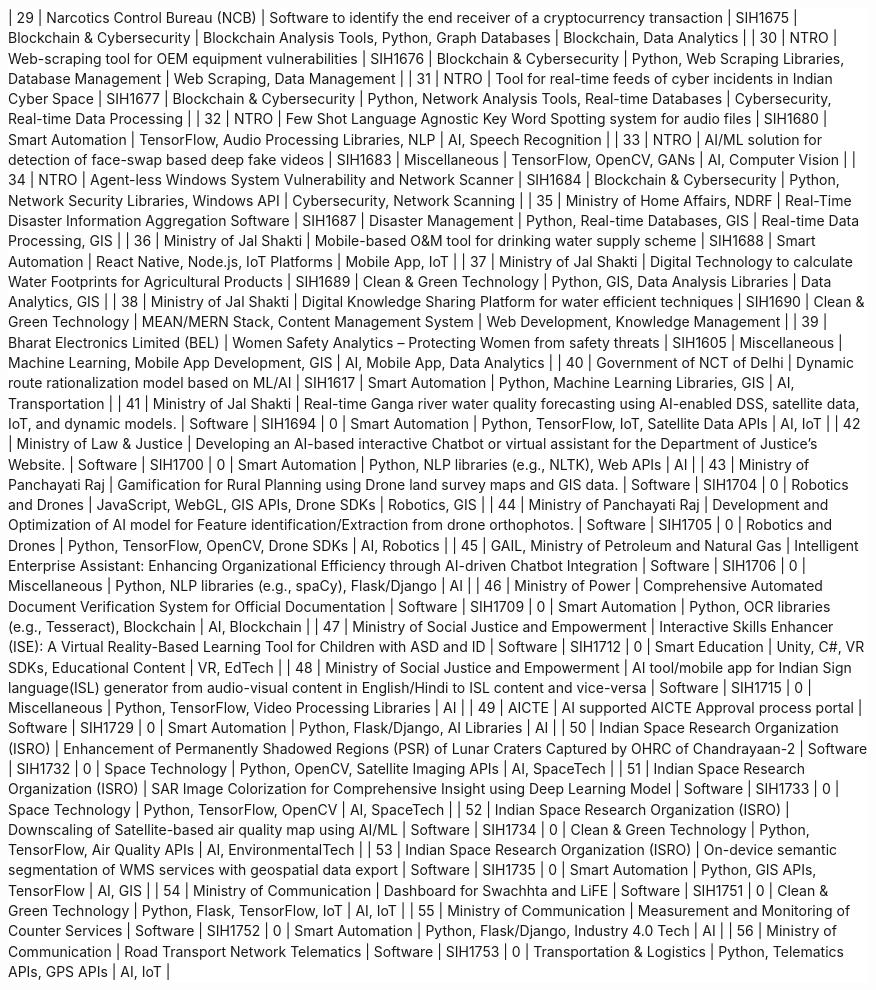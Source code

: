 | 29 | Narcotics Control Bureau (NCB) | Software to identify the end receiver of a cryptocurrency transaction | SIH1675 | Blockchain & Cybersecurity | Blockchain Analysis Tools, Python, Graph Databases | Blockchain, Data Analytics |
| 30 | NTRO | Web-scraping tool for OEM equipment vulnerabilities | SIH1676 | Blockchain & Cybersecurity | Python, Web Scraping Libraries, Database Management | Web Scraping, Data Management |
| 31 | NTRO | Tool for real-time feeds of cyber incidents in Indian Cyber Space | SIH1677 | Blockchain & Cybersecurity | Python, Network Analysis Tools, Real-time Databases | Cybersecurity, Real-time Data Processing |
| 32 | NTRO | Few Shot Language Agnostic Key Word Spotting system for audio files | SIH1680 | Smart Automation | TensorFlow, Audio Processing Libraries, NLP | AI, Speech Recognition |
| 33 | NTRO | AI/ML solution for detection of face-swap based deep fake videos | SIH1683 | Miscellaneous | TensorFlow, OpenCV, GANs | AI, Computer Vision |
| 34 | NTRO | Agent-less Windows System Vulnerability and Network Scanner | SIH1684 | Blockchain & Cybersecurity | Python, Network Security Libraries, Windows API | Cybersecurity, Network Scanning |
| 35 | Ministry of Home Affairs, NDRF | Real-Time Disaster Information Aggregation Software | SIH1687 | Disaster Management | Python, Real-time Databases, GIS | Real-time Data Processing, GIS |
| 36 | Ministry of Jal Shakti | Mobile-based O&M tool for drinking water supply scheme | SIH1688 | Smart Automation | React Native, Node.js, IoT Platforms | Mobile App, IoT |
| 37 | Ministry of Jal Shakti | Digital Technology to calculate Water Footprints for Agricultural Products | SIH1689 | Clean & Green Technology | Python, GIS, Data Analysis Libraries | Data Analytics, GIS |
| 38 | Ministry of Jal Shakti | Digital Knowledge Sharing Platform for water efficient techniques | SIH1690 | Clean & Green Technology | MEAN/MERN Stack, Content Management System | Web Development, Knowledge Management |
| 39 | Bharat Electronics Limited (BEL) | Women Safety Analytics – Protecting Women from safety threats | SIH1605 | Miscellaneous | Machine Learning, Mobile App Development, GIS | AI, Mobile App, Data Analytics |
| 40 | Government of NCT of Delhi | Dynamic route rationalization model based on ML/AI | SIH1617 | Smart Automation | Python, Machine Learning Libraries, GIS | AI, Transportation |
| 41    | Ministry of Jal Shakti | Real-time Ganga river water quality forecasting using AI-enabled DSS, satellite data, IoT, and dynamic models. | Software | SIH1694 | 0 | Smart Automation | Python, TensorFlow, IoT, Satellite Data APIs | AI, IoT |
| 42    | Ministry of Law & Justice | Developing an AI-based interactive Chatbot or virtual assistant for the Department of Justice’s Website. | Software | SIH1700 | 0 | Smart Automation | Python, NLP libraries (e.g., NLTK), Web APIs | AI |
| 43    | Ministry of Panchayati Raj | Gamification for Rural Planning using Drone land survey maps and GIS data. | Software | SIH1704 | 0 | Robotics and Drones | JavaScript, WebGL, GIS APIs, Drone SDKs | Robotics, GIS |
| 44    | Ministry of Panchayati Raj | Development and Optimization of AI model for Feature identification/Extraction from drone orthophotos. | Software | SIH1705 | 0 | Robotics and Drones | Python, TensorFlow, OpenCV, Drone SDKs | AI, Robotics |
| 45    | GAIL, Ministry of Petroleum and Natural Gas | Intelligent Enterprise Assistant: Enhancing Organizational Efficiency through AI-driven Chatbot Integration | Software | SIH1706 | 0 | Miscellaneous | Python, NLP libraries (e.g., spaCy), Flask/Django | AI |
| 46    | Ministry of Power | Comprehensive Automated Document Verification System for Official Documentation | Software | SIH1709 | 0 | Smart Automation | Python, OCR libraries (e.g., Tesseract), Blockchain | AI, Blockchain |
| 47    | Ministry of Social Justice and Empowerment | Interactive Skills Enhancer (ISE): A Virtual Reality-Based Learning Tool for Children with ASD and ID | Software | SIH1712 | 0 | Smart Education | Unity, C#, VR SDKs, Educational Content | VR, EdTech |
| 48    | Ministry of Social Justice and Empowerment | AI tool/mobile app for Indian Sign language(ISL) generator from audio-visual content in English/Hindi to ISL content and vice-versa | Software | SIH1715 | 0 | Miscellaneous | Python, TensorFlow, Video Processing Libraries | AI |
| 49    | AICTE | AI supported AICTE Approval process portal | Software | SIH1729 | 0 | Smart Automation | Python, Flask/Django, AI Libraries | AI |
| 50    | Indian Space Research Organization (ISRO) | Enhancement of Permanently Shadowed Regions (PSR) of Lunar Craters Captured by OHRC of Chandrayaan-2 | Software | SIH1732 | 0 | Space Technology | Python, OpenCV, Satellite Imaging APIs | AI, SpaceTech |
| 51    | Indian Space Research Organization (ISRO) | SAR Image Colorization for Comprehensive Insight using Deep Learning Model | Software | SIH1733 | 0 | Space Technology | Python, TensorFlow, OpenCV | AI, SpaceTech |
| 52    | Indian Space Research Organization (ISRO) | Downscaling of Satellite-based air quality map using AI/ML | Software | SIH1734 | 0 | Clean & Green Technology | Python, TensorFlow, Air Quality APIs | AI, EnvironmentalTech |
| 53    | Indian Space Research Organization (ISRO) | On-device semantic segmentation of WMS services with geospatial data export | Software | SIH1735 | 0 | Smart Automation | Python, GIS APIs, TensorFlow | AI, GIS |
| 54    | Ministry of Communication | Dashboard for Swachhta and LiFE | Software | SIH1751 | 0 | Clean & Green Technology | Python, Flask, TensorFlow, IoT | AI, IoT |
| 55    | Ministry of Communication | Measurement and Monitoring of Counter Services | Software | SIH1752 | 0 | Smart Automation | Python, Flask/Django, Industry 4.0 Tech | AI |
| 56    | Ministry of Communication | Road Transport Network Telematics | Software | SIH1753 | 0 | Transportation & Logistics | Python, Telematics APIs, GPS APIs | AI, IoT |